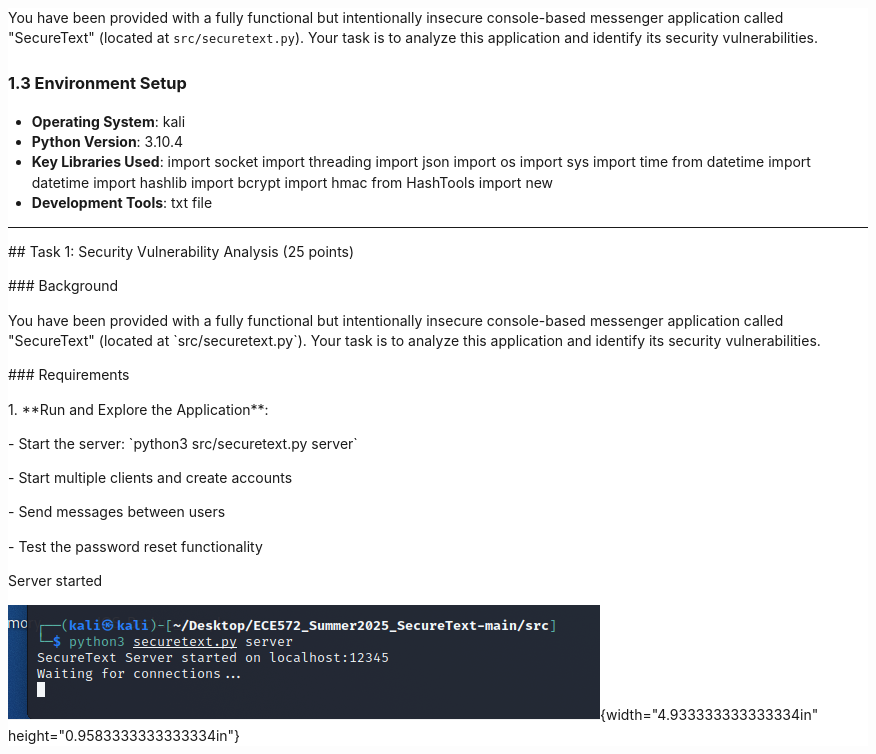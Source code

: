 You have been provided with a fully functional but intentionally insecure console-based messenger application called "SecureText" (located at `src/securetext.py`). Your task is to analyze this application and identify its security vulnerabilities.
### 1.3 Environment Setup

- **Operating System**: kali
- **Python Version**: 3.10.4
- **Key Libraries Used**:
import socket
import threading
import json
import os
import sys
import time
from datetime import datetime
import hashlib
import bcrypt
import hmac
from HashTools import new
- **Development Tools**: 
txt file
---

\## Task 1: Security Vulnerability Analysis (25 points)

\### Background

You have been provided with a fully functional but intentionally
insecure console-based messenger application called \"SecureText\"
(located at \`src/securetext.py\`). Your task is to analyze this
application and identify its security vulnerabilities.

\### Requirements

1\. \*\*Run and Explore the Application\*\*:

\- Start the server: \`python3 src/securetext.py server\`

\- Start multiple clients and create accounts

\- Send messages between users

\- Test the password reset functionality

Server started

![](media/media/image1.png){width="4.933333333333334in"
height="0.9583333333333334in"}
